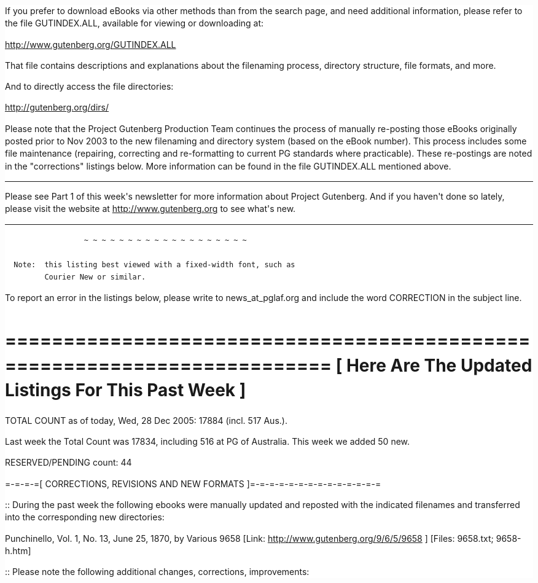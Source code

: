 If you prefer to download eBooks via other methods than from the search
page, and need additional information, please refer to the file
GUTINDEX.ALL, available for viewing or downloading at:

   http://www.gutenberg.org/GUTINDEX.ALL

That file contains descriptions and explanations about the filenaming
process, directory structure, file formats, and more.

And to directly access the file directories:

   http://gutenberg.org/dirs/

Please note that the Project Gutenberg Production Team continues the
process of manually re-posting those eBooks originally posted prior to
Nov 2003 to the new filenaming and directory system (based on the eBook
number).  This process includes some file maintenance (repairing,
correcting and re-formatting to current PG standards where practicable).
These re-postings are noted in the "corrections" listings below.  More
information can be found in the file GUTINDEX.ALL mentioned above.

* * *

Please see Part 1 of this week's newsletter for more information about
Project Gutenberg.  And if you haven't done so lately, please visit the
website at http://www.gutenberg.org to see what's new.

* * *

                      ~ ~ ~ ~ ~ ~ ~ ~ ~ ~ ~ ~ ~ ~ ~ ~ ~ ~ ~

      Note:  this listing best viewed with a fixed-width font, such as
             Courier New or similar.

To report an error in the listings below, please write to news_at_pglaf.org
and include the word CORRECTION in the subject line.

=========================================================================
           [ Here Are The Updated Listings For This Past Week ]
=========================================================================

TOTAL COUNT as of today, Wed, 28 Dec 2005: 17884 (incl. 517 Aus.).

Last week the Total Count was 17834, including 516 at PG of Australia.
This week we added 50 new.

RESERVED/PENDING count: 44


=-=-=-=[ CORRECTIONS, REVISIONS AND NEW FORMATS ]=-=-=-=-=-=-=-=-=-=-=-=-=-=

:: During the past week the following ebooks were manually updated and
reposted with the indicated filenames and transferred into the corresponding
new directories:

Punchinello, Vol. 1, No. 13, June 25, 1870, by Various                    9658
   [Link: http://www.gutenberg.org/9/6/5/9658 ]
   [Files: 9658.txt; 9658-h.htm]


:: Please note the following additional changes, corrections, improvements:
